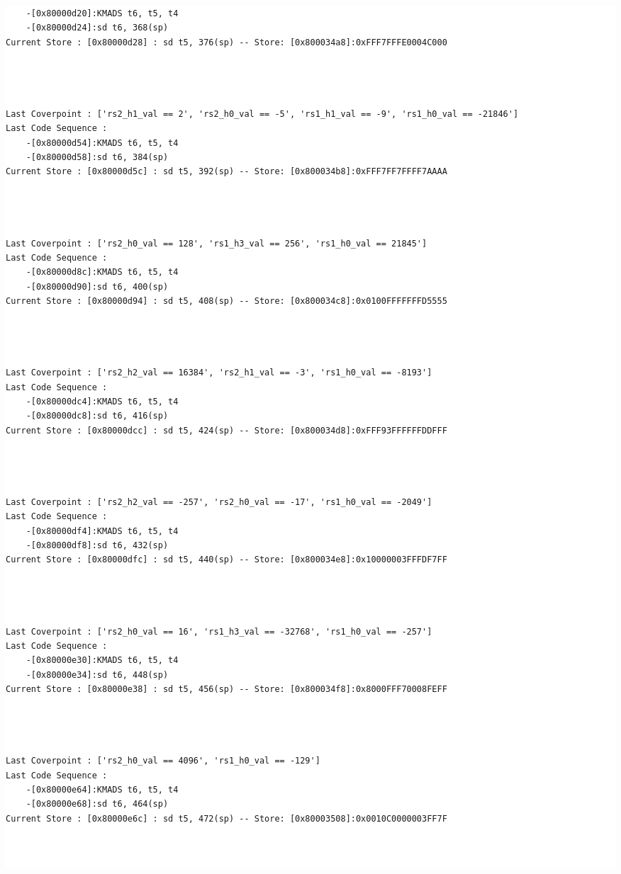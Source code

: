 ```
	-[0x80000d20]:KMADS t6, t5, t4
	-[0x80000d24]:sd t6, 368(sp)
Current Store : [0x80000d28] : sd t5, 376(sp) -- Store: [0x800034a8]:0xFFF7FFFE0004C000




Last Coverpoint : ['rs2_h1_val == 2', 'rs2_h0_val == -5', 'rs1_h1_val == -9', 'rs1_h0_val == -21846']
Last Code Sequence : 
	-[0x80000d54]:KMADS t6, t5, t4
	-[0x80000d58]:sd t6, 384(sp)
Current Store : [0x80000d5c] : sd t5, 392(sp) -- Store: [0x800034b8]:0xFFF7FF7FFFF7AAAA




Last Coverpoint : ['rs2_h0_val == 128', 'rs1_h3_val == 256', 'rs1_h0_val == 21845']
Last Code Sequence : 
	-[0x80000d8c]:KMADS t6, t5, t4
	-[0x80000d90]:sd t6, 400(sp)
Current Store : [0x80000d94] : sd t5, 408(sp) -- Store: [0x800034c8]:0x0100FFFFFFFD5555




Last Coverpoint : ['rs2_h2_val == 16384', 'rs2_h1_val == -3', 'rs1_h0_val == -8193']
Last Code Sequence : 
	-[0x80000dc4]:KMADS t6, t5, t4
	-[0x80000dc8]:sd t6, 416(sp)
Current Store : [0x80000dcc] : sd t5, 424(sp) -- Store: [0x800034d8]:0xFFF93FFFFFFDDFFF




Last Coverpoint : ['rs2_h2_val == -257', 'rs2_h0_val == -17', 'rs1_h0_val == -2049']
Last Code Sequence : 
	-[0x80000df4]:KMADS t6, t5, t4
	-[0x80000df8]:sd t6, 432(sp)
Current Store : [0x80000dfc] : sd t5, 440(sp) -- Store: [0x800034e8]:0x10000003FFFDF7FF




Last Coverpoint : ['rs2_h0_val == 16', 'rs1_h3_val == -32768', 'rs1_h0_val == -257']
Last Code Sequence : 
	-[0x80000e30]:KMADS t6, t5, t4
	-[0x80000e34]:sd t6, 448(sp)
Current Store : [0x80000e38] : sd t5, 456(sp) -- Store: [0x800034f8]:0x8000FFF70008FEFF




Last Coverpoint : ['rs2_h0_val == 4096', 'rs1_h0_val == -129']
Last Code Sequence : 
	-[0x80000e64]:KMADS t6, t5, t4
	-[0x80000e68]:sd t6, 464(sp)
Current Store : [0x80000e6c] : sd t5, 472(sp) -- Store: [0x80003508]:0x0010C0000003FF7F




```